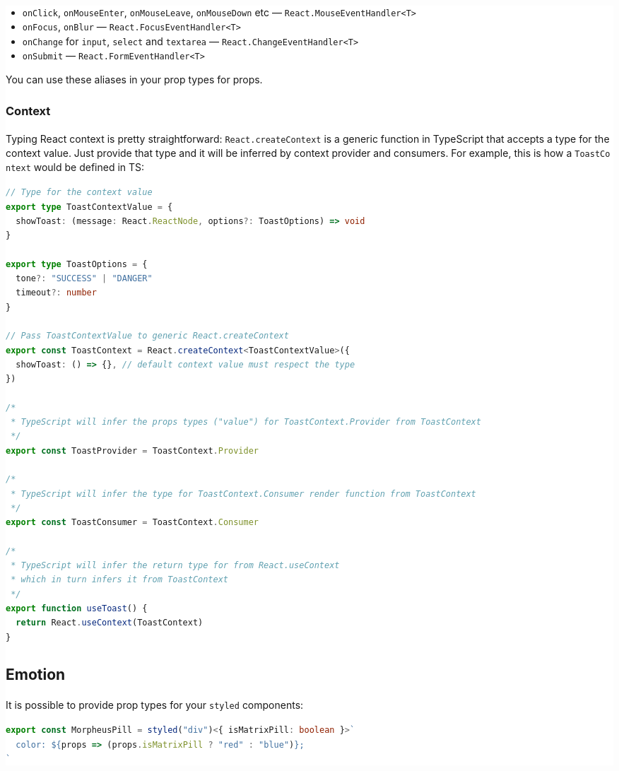 - `onClick`, `onMouseEnter`, `onMouseLeave`, `onMouseDown` etc &mdash; `React.MouseEventHandler<T>`
- `onFocus`, `onBlur` &mdash; `React.FocusEventHandler<T>`
- `onChange` for `input`, `select` and `textarea` &mdash; `React.ChangeEventHandler<T>`
- `onSubmit` &mdash; `React.FormEventHandler<T>`

You can use these aliases in your prop types for props.

### Context

Typing React context is pretty straightforward: `React.createContext` is a generic function in TypeScript that accepts a type for the context value. Just provide that type and it will be inferred by context provider and consumers. For example, this is how a `ToastContext` would be defined in TS:

```typescript
// Type for the context value
export type ToastContextValue = {
  showToast: (message: React.ReactNode, options?: ToastOptions) => void
}

export type ToastOptions = {
  tone?: "SUCCESS" | "DANGER"
  timeout?: number
}

// Pass ToastContextValue to generic React.createContext
export const ToastContext = React.createContext<ToastContextValue>({
  showToast: () => {}, // default context value must respect the type
})

/*
 * TypeScript will infer the props types ("value") for ToastContext.Provider from ToastContext
 */
export const ToastProvider = ToastContext.Provider

/*
 * TypeScript will infer the type for ToastContext.Consumer render function from ToastContext
 */
export const ToastConsumer = ToastContext.Consumer

/*
 * TypeScript will infer the return type for from React.useContext
 * which in turn infers it from ToastContext
 */
export function useToast() {
  return React.useContext(ToastContext)
}
```

## Emotion

It is possible to provide prop types for your `styled` components:

```typescript
export const MorpheusPill = styled("div")<{ isMatrixPill: boolean }>`
  color: ${props => (props.isMatrixPill ? "red" : "blue")};
`
```
